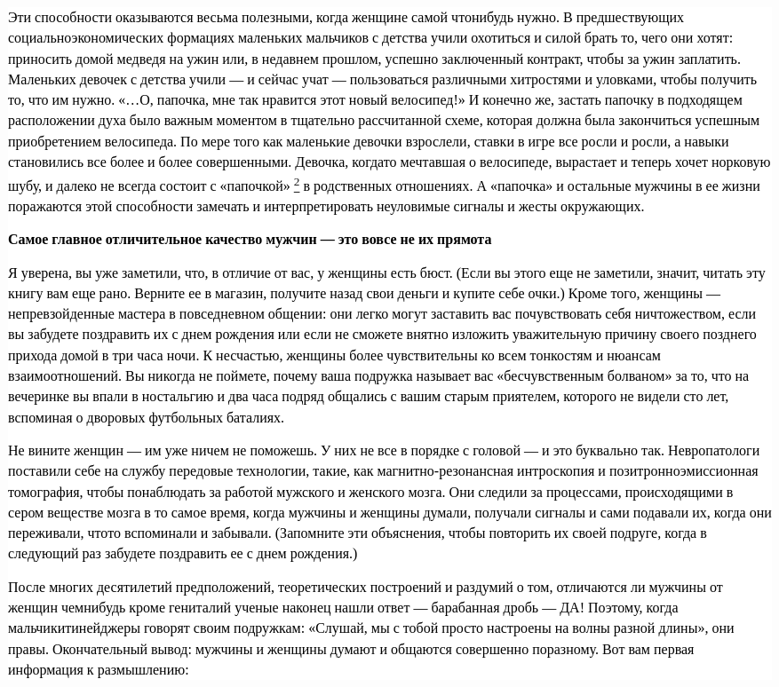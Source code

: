 <span style="font-variant: normal"><font color="#000000"><span style="text-decoration: none"><font face="Times New Roman, serif"><font size="3"><span style="font-style: normal"><span style="font-weight: normal"><span style="background: #ffffff">Эти способности оказываются весьма полезными, когда женщине самой чтонибудь нужно. В предшествующих социальноэкономических формациях маленьких мальчиков с детства учили охотиться и силой брать то, чего они хотят: приносить домой медведя на ужин или, в недавнем прошлом, успешно заключенный контракт, чтобы за ужин заплатить. Маленьких девочек с детства учили — и сейчас учат — пользоваться различными хитростями и уловками, чтобы получить то, что им нужно. «…О, папочка, мне так нравится этот новый велосипед!» И конечно же, застать папочку в подходящем расположении духа было важным моментом в тщательно рассчитанной схеме, которая должна была закончиться успешным приобретением велосипеда. По мере того как маленькие девочки взрослели, ставки в игре все росли и росли, а навыки становились все более и более совершенными. Девочка, когдато мечтавшая о велосипеде, вырастает и теперь хочет норковую шубу, и далеко не всегда состоит с «папочкой» [<sup>2</sup>](#sdfootnote2sym) в родственных отношениях. А «папочка» и остальные мужчины в ее жизни поражаются этой способности замечать и интерпретировать неуловимые сигналы и жесты окружающих.</span></span></span></font></font></span></font></span>

<span style="font-variant: normal"><font color="#000000"><span style="text-decoration: none"><font face="Times New Roman, serif"><font size="3"><span style="font-style: normal">**<span style="background: #ffffff">Самое главное отличительное качество мужчин — это вовсе не их прямота</span>**</span></font></font></span></font></span>

<span style="font-variant: normal"><font color="#000000"><span style="text-decoration: none"><font face="Times New Roman, serif"><font size="3"><span style="font-style: normal"><span style="font-weight: normal"><span style="background: #ffffff">Я уверена, вы уже заметили, что, в отличие от вас, у женщины есть бюст. (Если вы этого еще не заметили, значит, читать эту книгу вам еще рано. Верните ее в магазин, получите назад свои деньги и купите себе очки.) Кроме того, женщины — непревзойденные мастера в повседневном общении: они легко могут заставить вас почувствовать себя ничтожеством, если вы забудете поздравить их с днем рождения или если не сможете внятно изложить уважительную причину своего позднего прихода домой в три часа ночи. К несчастью, женщины более чувствительны ко всем тонкостям и нюансам взаимоотношений. Вы никогда не поймете, почему ваша подружка называет вас «бесчувственным болваном» за то, что на вечеринке вы впали в ностальгию и два часа подряд общались с вашим старым приятелем, которого не видели сто лет, вспоминая о дворовых футбольных баталиях.</span></span></span></font></font></span></font></span>

<span style="font-variant: normal"><font color="#000000"><span style="text-decoration: none"><font face="Times New Roman, serif"><font size="3"><span style="font-style: normal"><span style="font-weight: normal"><span style="background: #ffffff">Не вините женщин — им уже ничем не поможешь. У них не все в порядке с головой — и это буквально так. Невропатологи поставили себе на службу передовые технологии, такие, как магнитно-резонансная интроскопия и позитронноэмиссионная томография, чтобы понаблюдать за работой мужского и женского мозга. Они следили за процессами, происходящими в сером веществе мозга в то самое время, когда мужчины и женщины думали, получали сигналы и сами подавали их, когда они переживали, чтото вспоминали и забывали. (Запомните эти объяснения, чтобы повторить их своей подруге, когда в следующий раз забудете поздравить ее с днем рождения.)</span></span></span></font></font></span></font></span>

<span style="font-variant: normal"><font color="#000000"><span style="text-decoration: none"><font face="Times New Roman, serif"><font size="3"><span style="font-style: normal"><span style="font-weight: normal"><span style="background: #ffffff">После многих десятилетий предположений, теоретических построений и раздумий о том, отличаются ли мужчины от женщин чемнибудь кроме гениталий ученые наконец нашли ответ — барабанная дробь — ДА! Поэтому, когда мальчикитинейджеры говорят своим подружкам: «Слушай, мы с тобой просто настроены на волны разной длины», они правы. Окончательный вывод: мужчины и женщины думают и общаются совершенно поразному. Вот вам первая информация к размышлению:</span></span></span></font></font></span></font></span>
